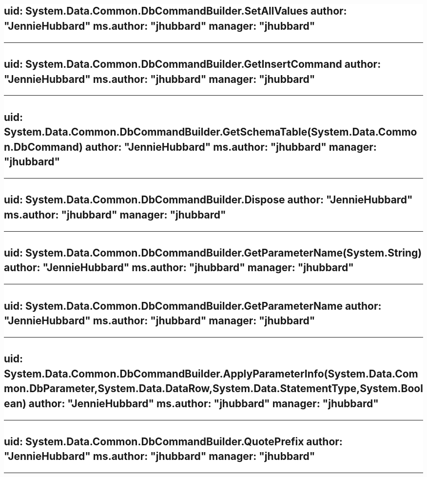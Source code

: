 uid: System.Data.Common.DbCommandBuilder.SetAllValues
author: "JennieHubbard"
ms.author: "jhubbard"
manager: "jhubbard"
---

---
uid: System.Data.Common.DbCommandBuilder.GetInsertCommand
author: "JennieHubbard"
ms.author: "jhubbard"
manager: "jhubbard"
---

---
uid: System.Data.Common.DbCommandBuilder.GetSchemaTable(System.Data.Common.DbCommand)
author: "JennieHubbard"
ms.author: "jhubbard"
manager: "jhubbard"
---

---
uid: System.Data.Common.DbCommandBuilder.Dispose
author: "JennieHubbard"
ms.author: "jhubbard"
manager: "jhubbard"
---

---
uid: System.Data.Common.DbCommandBuilder.GetParameterName(System.String)
author: "JennieHubbard"
ms.author: "jhubbard"
manager: "jhubbard"
---

---
uid: System.Data.Common.DbCommandBuilder.GetParameterName
author: "JennieHubbard"
ms.author: "jhubbard"
manager: "jhubbard"
---

---
uid: System.Data.Common.DbCommandBuilder.ApplyParameterInfo(System.Data.Common.DbParameter,System.Data.DataRow,System.Data.StatementType,System.Boolean)
author: "JennieHubbard"
ms.author: "jhubbard"
manager: "jhubbard"
---

---
uid: System.Data.Common.DbCommandBuilder.QuotePrefix
author: "JennieHubbard"
ms.author: "jhubbard"
manager: "jhubbard"
---

---